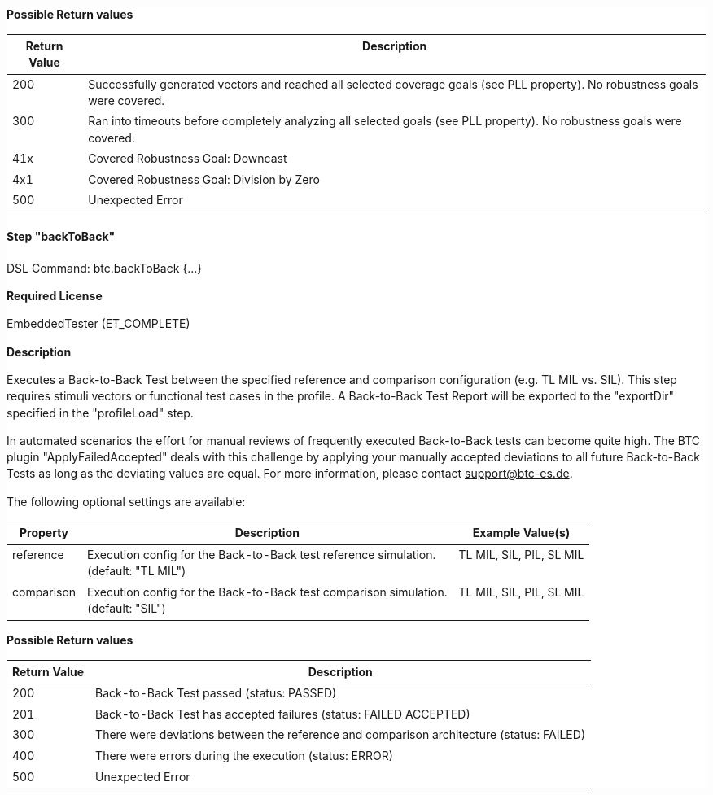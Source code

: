 **Possible Return values**

| Return Value     | Description                      |
|------------------|------------------------------------------------------------------------------------------------------------------------------|
| 200              | Successfully generated vectors and reached all selected coverage goals (see PLL property). No robustness goals were covered. |
| 300              | Ran into timeouts before completely analyzing all selected goals (see PLL property). No robustness goals were covered.       |
| 41x              | Covered Robustness Goal: Downcast                                                                                            |
| 4x1              | Covered Robustness Goal: Division by Zero                                                                                    |
| 500              | Unexpected Error                                                                                                             |

#### Step "backToBack"

DSL Command: btc.backToBack {...}

**Required License**

EmbeddedTester (ET\_COMPLETE)

**Description**

Executes a Back-to-Back Test between the specified reference and
comparison configuration (e.g. TL MIL vs. SIL). This step requires
stimuli vectors or functional test cases in the profile. A Back-to-Back
Test Report will be exported to the "exportDir" specified in the
"profileLoad" step.

In automated scenarios the effort for manual reviews of frequently
executed Back-to-Back tests can become quite high. The BTC plugin
"ApplyFailedAccepted" deals with this challenge by applying your
manually accepted deviations to all future Back-to-Back Tests as long as
the deviating values are equal. For more information, please contact
<support@btc-es.de>.

  

The following optional settings are available:

Property | Description | Example Value(s)
---------|-------------|-----------------
reference | Execution config for the Back-to-Back test reference simulation.<br>(default: "TL MIL") | TL MIL, SIL, PIL, SL MIL
comparison | Execution config for the Back-to-Back test comparison simulation.<br>(default: "SIL") | TL MIL, SIL, PIL, SL MIL

**Possible Return values**

| Return Value     | Description                                                                              |
|------------------|------------------------------------------------------------------------------------------|
| 200              | Back-to-Back Test passed (status: PASSED)                                                |
| 201              | Back-to-Back Test has accepted failures (status: FAILED ACCEPTED)                        |
| 300              | There were deviations between the reference and comparison architecture (status: FAILED) |
| 400              | There were errors during the execution (status: ERROR)                                   |
| 500              | Unexpected Error                                                                         |
